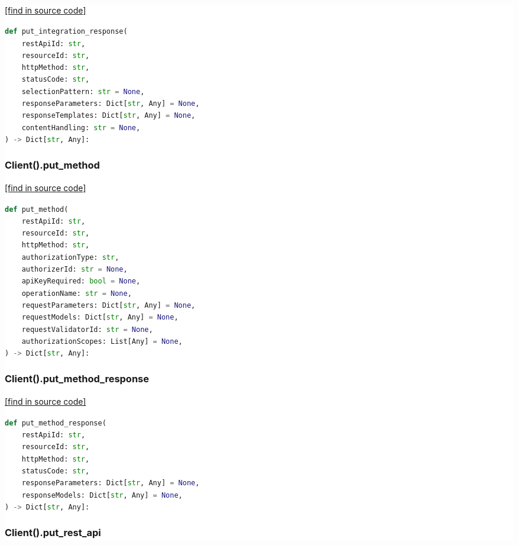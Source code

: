 [[find in source code]](https://github.com/vemel/mypy_boto3/blob/master/mypy_boto3_output/mypy_boto3/apigateway/client.py#L652)

```python
def put_integration_response(
    restApiId: str,
    resourceId: str,
    httpMethod: str,
    statusCode: str,
    selectionPattern: str = None,
    responseParameters: Dict[str, Any] = None,
    responseTemplates: Dict[str, Any] = None,
    contentHandling: str = None,
) -> Dict[str, Any]:
```

### Client().put_method

[[find in source code]](https://github.com/vemel/mypy_boto3/blob/master/mypy_boto3_output/mypy_boto3/apigateway/client.py#L666)

```python
def put_method(
    restApiId: str,
    resourceId: str,
    httpMethod: str,
    authorizationType: str,
    authorizerId: str = None,
    apiKeyRequired: bool = None,
    operationName: str = None,
    requestParameters: Dict[str, Any] = None,
    requestModels: Dict[str, Any] = None,
    requestValidatorId: str = None,
    authorizationScopes: List[Any] = None,
) -> Dict[str, Any]:
```

### Client().put_method_response

[[find in source code]](https://github.com/vemel/mypy_boto3/blob/master/mypy_boto3_output/mypy_boto3/apigateway/client.py#L683)

```python
def put_method_response(
    restApiId: str,
    resourceId: str,
    httpMethod: str,
    statusCode: str,
    responseParameters: Dict[str, Any] = None,
    responseModels: Dict[str, Any] = None,
) -> Dict[str, Any]:
```

### Client().put_rest_api
